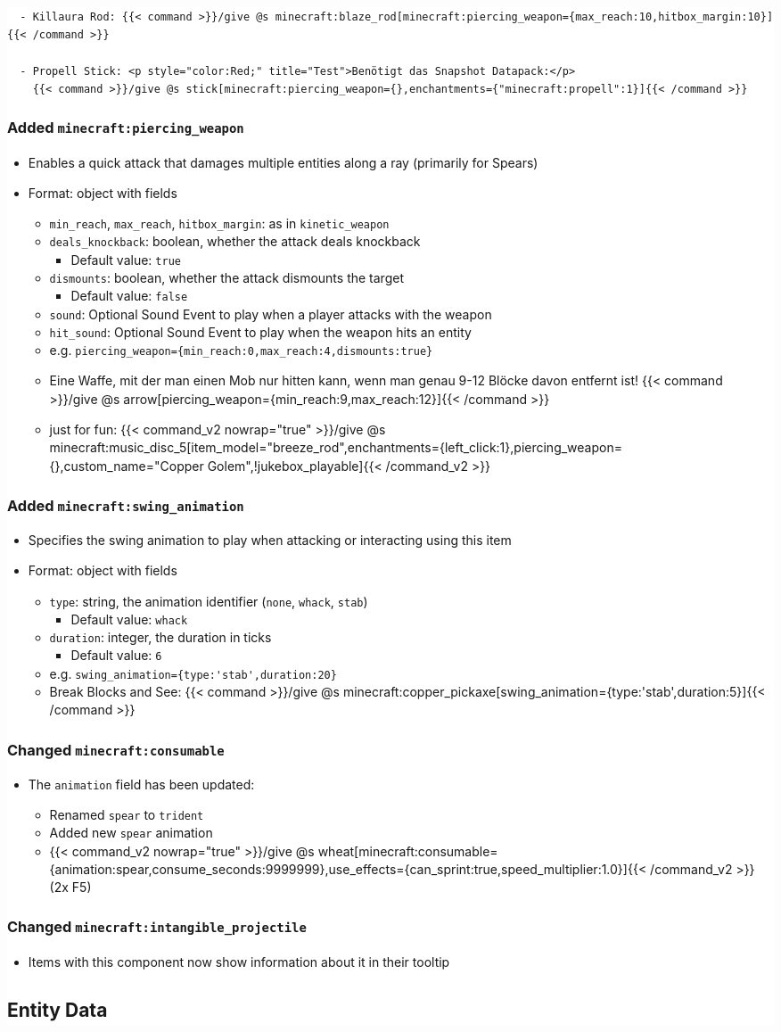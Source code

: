       - Killaura Rod: {{< command >}}/give @s minecraft:blaze_rod[minecraft:piercing_weapon={max_reach:10,hitbox_margin:10}]{{< /command >}}

      - Propell Stick: <p style="color:Red;" title="Test">Benötigt das Snapshot Datapack:</p>
        {{< command >}}/give @s stick[minecraft:piercing_weapon={},enchantments={"minecraft:propell":1}]{{< /command >}}

### Added `minecraft:piercing_weapon`

  * Enables a quick attack that damages multiple entities along a ray (primarily for Spears)
  * Format: object with fields
    * `min_reach`, `max_reach`, `hitbox_margin`: as in `kinetic_weapon`
    * `deals_knockback`: boolean, whether the attack deals knockback
      * Default value: `true`
    * `dismounts`: boolean, whether the attack dismounts the target
      * Default value: `false`
    * `sound`: Optional Sound Event to play when a player attacks with the weapon
    * `hit_sound`: Optional Sound Event to play when the weapon hits an entity
    * e.g. `piercing_weapon={min_reach:0,max_reach:4,dismounts:true}`
    
    - Eine Waffe, mit der man einen Mob nur hitten kann, wenn man genau 9-12 Blöcke davon entfernt ist!
    {{< command >}}/give @s arrow[piercing_weapon={min_reach:9,max_reach:12}]{{< /command >}}

    - just for fun:
    {{< command_v2 nowrap="true" >}}/give @s minecraft:music_disc_5[item_model="breeze_rod",enchantments={left_click:1},piercing_weapon={},custom_name="Copper Golem",!jukebox_playable]{{< /command_v2 >}}

### Added `minecraft:swing_animation`

  * Specifies the swing animation to play when attacking or interacting using this item
  * Format: object with fields
    * `type`: string, the animation identifier (`none`, `whack`, `stab`)
      * Default value: `whack`
    * `duration`: integer, the duration in ticks
      * Default value: `6`
    * e.g. `swing_animation={type:'stab',duration:20}`

    - Break Blocks and See:
    {{< command >}}/give @s minecraft:copper_pickaxe[swing_animation={type:'stab',duration:5}]{{< /command >}}

### Changed `minecraft:consumable`

  * The `animation` field has been updated:
    * Renamed `spear` to `trident`
    * Added new `spear` animation

     - {{< command_v2 nowrap="true" >}}/give @s wheat[minecraft:consumable={animation:spear,consume_seconds:9999999},use_effects={can_sprint:true,speed_multiplier:1.0}]{{< /command_v2 >}} (2x F5)

### Changed `minecraft:intangible_projectile`

  * Items with this component now show information about it in their tooltip

## Entity Data
